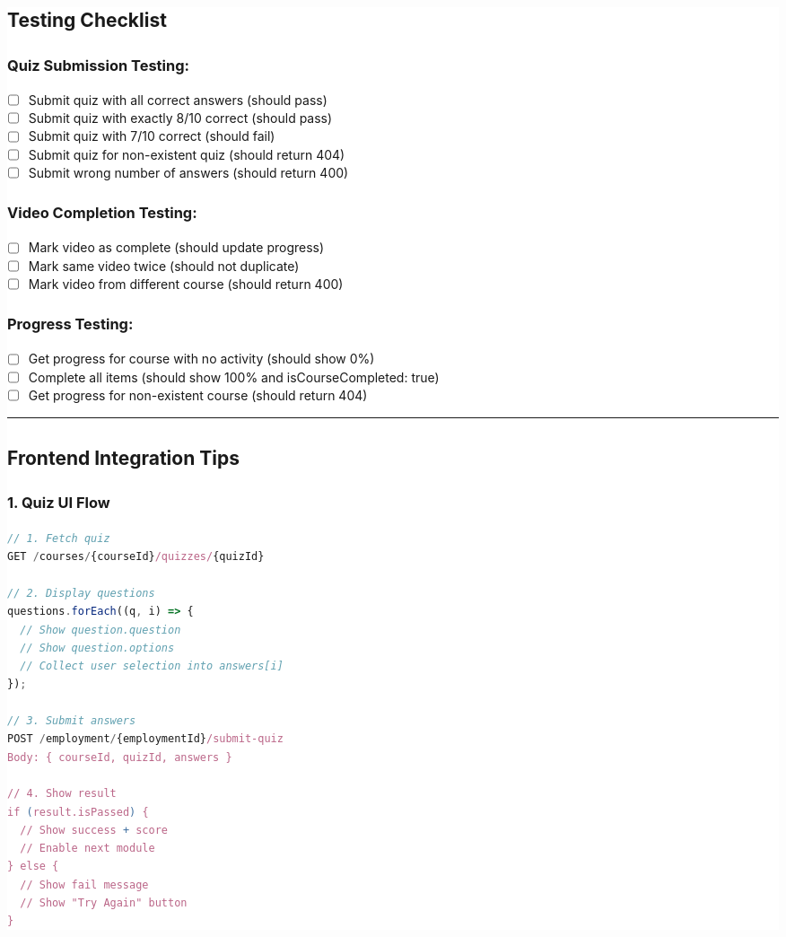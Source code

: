 
## Testing Checklist

### Quiz Submission Testing:
- [ ] Submit quiz with all correct answers (should pass)
- [ ] Submit quiz with exactly 8/10 correct (should pass)
- [ ] Submit quiz with 7/10 correct (should fail)
- [ ] Submit quiz for non-existent quiz (should return 404)
- [ ] Submit wrong number of answers (should return 400)

### Video Completion Testing:
- [ ] Mark video as complete (should update progress)
- [ ] Mark same video twice (should not duplicate)
- [ ] Mark video from different course (should return 400)

### Progress Testing:
- [ ] Get progress for course with no activity (should show 0%)
- [ ] Complete all items (should show 100% and isCourseCompleted: true)
- [ ] Get progress for non-existent course (should return 404)

---

## Frontend Integration Tips

### 1. Quiz UI Flow
```javascript
// 1. Fetch quiz
GET /courses/{courseId}/quizzes/{quizId}

// 2. Display questions
questions.forEach((q, i) => {
  // Show question.question
  // Show question.options
  // Collect user selection into answers[i]
});

// 3. Submit answers
POST /employment/{employmentId}/submit-quiz
Body: { courseId, quizId, answers }

// 4. Show result
if (result.isPassed) {
  // Show success + score
  // Enable next module
} else {
  // Show fail message
  // Show "Try Again" button
}
```
